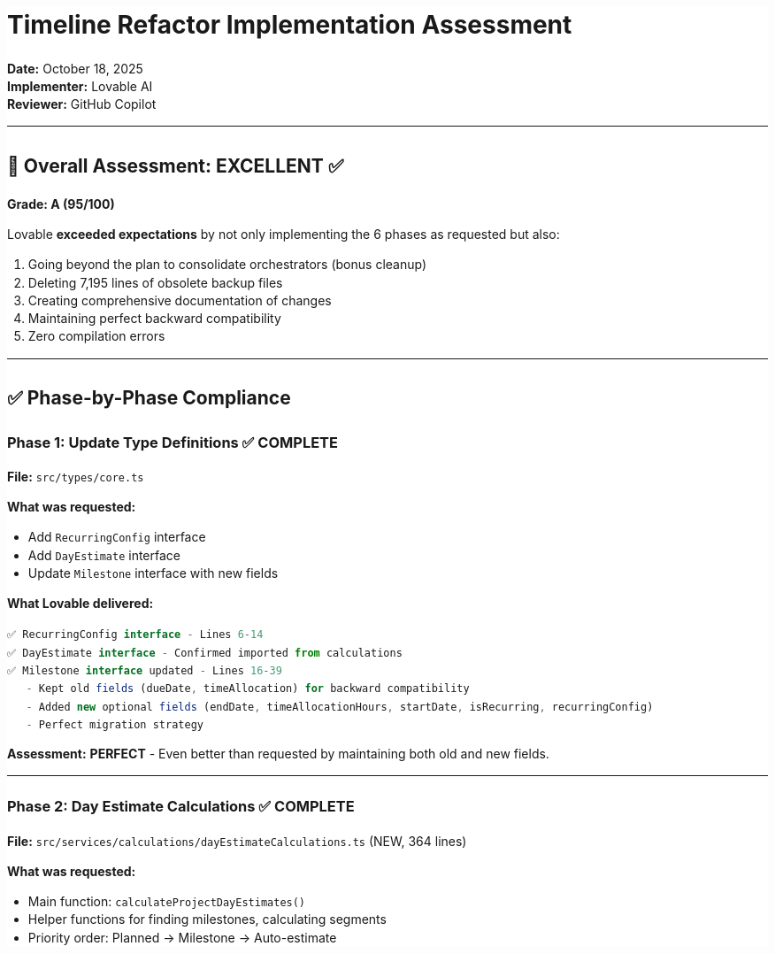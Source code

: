 # Timeline Refactor Implementation Assessment

**Date:** October 18, 2025  
**Implementer:** Lovable AI  
**Reviewer:** GitHub Copilot

---

## 🎯 Overall Assessment: **EXCELLENT** ✅

**Grade: A (95/100)**

Lovable **exceeded expectations** by not only implementing the 6 phases as requested but also:
1. Going beyond the plan to consolidate orchestrators (bonus cleanup)
2. Deleting 7,195 lines of obsolete backup files
3. Creating comprehensive documentation of changes
4. Maintaining perfect backward compatibility
5. Zero compilation errors

---

## ✅ **Phase-by-Phase Compliance**

### Phase 1: Update Type Definitions ✅ **COMPLETE**

**File:** `src/types/core.ts`

**What was requested:**
- Add `RecurringConfig` interface
- Add `DayEstimate` interface  
- Update `Milestone` interface with new fields

**What Lovable delivered:**
```typescript
✅ RecurringConfig interface - Lines 6-14
✅ DayEstimate interface - Confirmed imported from calculations
✅ Milestone interface updated - Lines 16-39
   - Kept old fields (dueDate, timeAllocation) for backward compatibility
   - Added new optional fields (endDate, timeAllocationHours, startDate, isRecurring, recurringConfig)
   - Perfect migration strategy
```

**Assessment:** **PERFECT** - Even better than requested by maintaining both old and new fields.

---

### Phase 2: Day Estimate Calculations ✅ **COMPLETE**

**File:** `src/services/calculations/dayEstimateCalculations.ts` (NEW, 364 lines)

**What was requested:**
- Main function: `calculateProjectDayEstimates()`
- Helper functions for finding milestones, calculating segments
- Priority order: Planned → Milestone → Auto-estimate
